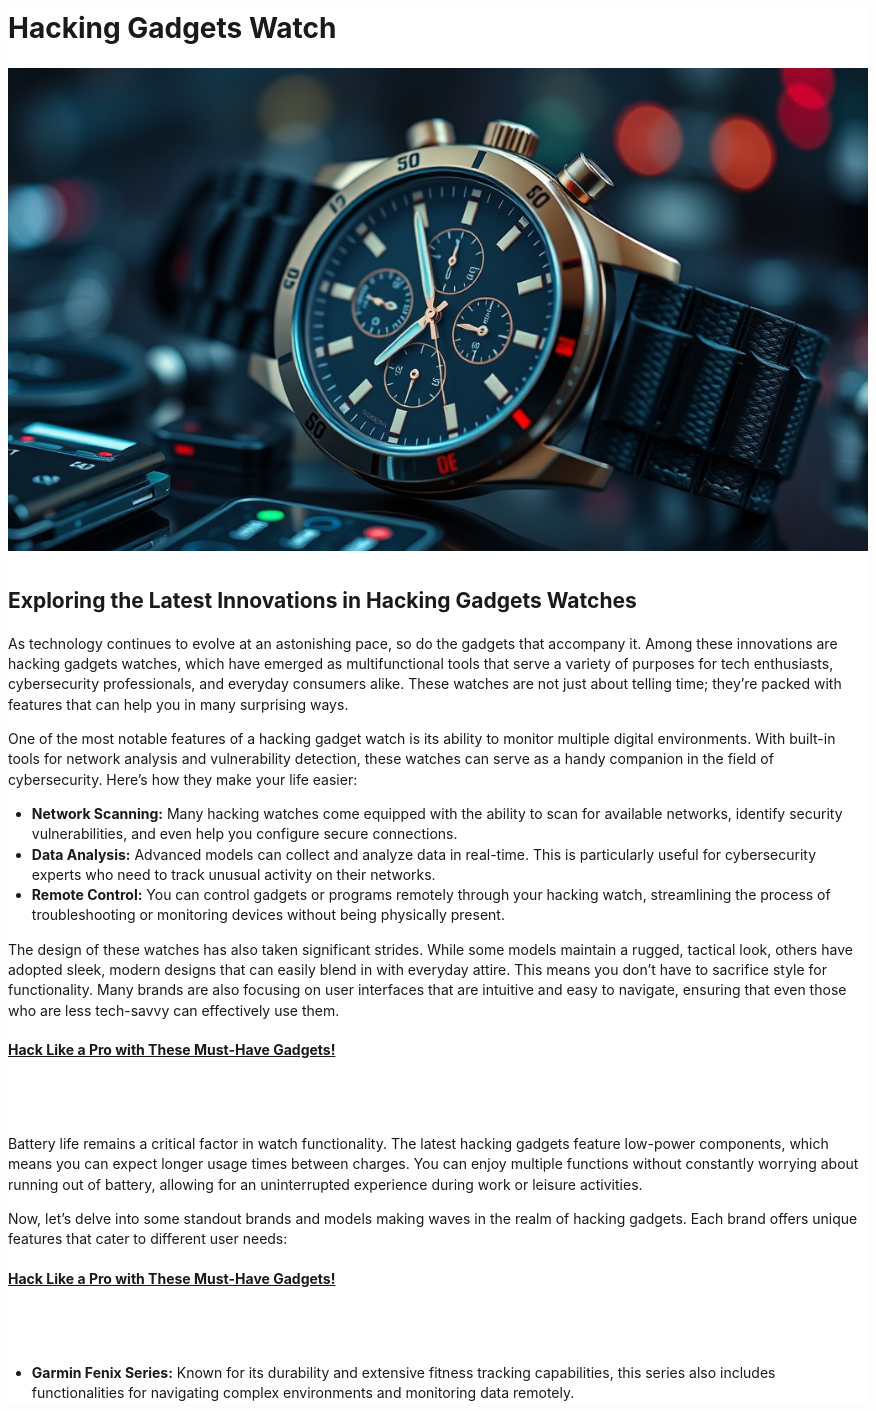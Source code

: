 <h1>Hacking Gadgets Watch</h2>
<p><img src="/images/hacking-gadgets-watch-1741385124.png"></p>
<h2>Exploring the Latest Innovations in Hacking Gadgets Watches</h2><p>As technology continues to evolve at an astonishing pace, so do the gadgets that accompany it. Among these innovations are hacking gadgets watches, which have emerged as multifunctional tools that serve a variety of purposes for tech enthusiasts, cybersecurity professionals, and everyday consumers alike. These watches are not just about telling time; they’re packed with features that can help you in many surprising ways.</p>
<p>One of the most notable features of a hacking gadget watch is its ability to monitor multiple digital environments. With built-in tools for network analysis and vulnerability detection, these watches can serve as a handy companion in the field of cybersecurity. Here’s how they make your life easier:</p>
<ul>
    <li><strong>Network Scanning:</strong> Many hacking watches come equipped with the ability to scan for available networks, identify security vulnerabilities, and even help you configure secure connections.</li>
    <li><strong>Data Analysis:</strong> Advanced models can collect and analyze data in real-time. This is particularly useful for cybersecurity experts who need to track unusual activity on their networks.</li>
    <li><strong>Remote Control:</strong> You can control gadgets or programs remotely through your hacking watch, streamlining the process of troubleshooting or monitoring devices without being physically present.</li>
</ul>
<p>The design of these watches has also taken significant strides. While some models maintain a rugged, tactical look, others have adopted sleek, modern designs that can easily blend in with everyday attire. This means you don’t have to sacrifice style for functionality. Many brands are also focusing on user interfaces that are intuitive and easy to navigate, ensuring that even those who are less tech-savvy can effectively use them.</p>
<h4><a href="https://amzn.to/3F8f1xb">Hack Like a Pro with These Must-Have Gadgets!</a></h4><br><br><p>Battery life remains a critical factor in watch functionality. The latest hacking gadgets feature low-power components, which means you can expect longer usage times between charges. You can enjoy multiple functions without constantly worrying about running out of battery, allowing for an uninterrupted experience during work or leisure activities.</p>
<p>Now, let’s delve into some standout brands and models making waves in the realm of hacking gadgets. Each brand offers unique features that cater to different user needs:</p>
<h4><a href="https://amzn.to/3F8f1xb">Hack Like a Pro with These Must-Have Gadgets!</a></h4><br><br><ul>
    <li><strong>Garmin Fenix Series:</strong> Known for its durability and extensive fitness tracking capabilities, this series also includes functionalities for navigating complex environments and monitoring data remotely.</li>